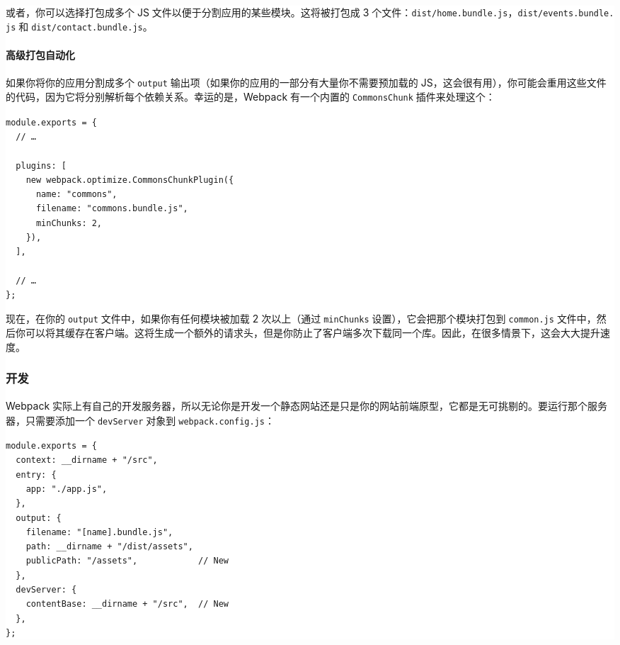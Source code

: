 或者，你可以选择打包成多个 JS 文件以便于分割应用的某些模块。这将被打包成 3 个文件：`dist/home.bundle.js`，`dist/events.bundle.js` 和 `dist/contact.bundle.js`。


#### 高级打包自动化


如果你将你的应用分割成多个 `output` 输出项（如果你的应用的一部分有大量你不需要预加载的 JS，这会很有用），你可能会重用这些文件的代码，因为它将分别解析每个依赖关系。幸运的是，Webpack 有一个内置的 `CommonsChunk` 插件来处理这个：



```
module.exports = {
  // …

  plugins: [
    new webpack.optimize.CommonsChunkPlugin({
      name: "commons",
      filename: "commons.bundle.js",
      minChunks: 2,
    }),
  ],

  // …
};

```

现在，在你的 `output` 文件中，如果你有任何模块被加载 2 次以上（通过 `minChunks` 设置），它会把那个模块打包到 `common.js` 文件中，然后你可以将其缓存在客户端。这将生成一个额外的请求头，但是你防止了客户端多次下载同一个库。因此，在很多情景下，这会大大提升速度。


### 开发


Webpack 实际上有自己的开发服务器，所以无论你是开发一个静态网站还是只是你的网站前端原型，它都是无可挑剔的。要运行那个服务器，只需要添加一个 `devServer` 对象到 `webpack.config.js`：



```
module.exports = {
  context: __dirname + "/src",
  entry: {
    app: "./app.js",
  },
  output: {
    filename: "[name].bundle.js",
    path: __dirname + "/dist/assets",
    publicPath: "/assets",            // New
  },
  devServer: {
    contentBase: __dirname + "/src",  // New
  },
};

```
